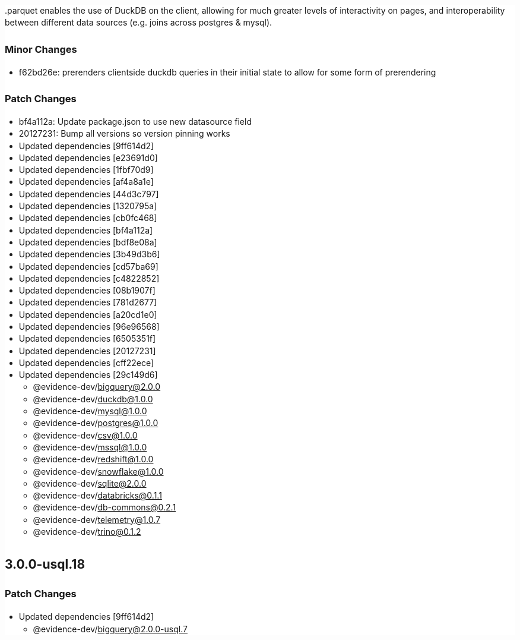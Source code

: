  .parquet enables the use of DuckDB on the client, allowing for much greater levels of interactivity
  on pages, and interoperability between different data sources (e.g. joins across postgres & mysql).

### Minor Changes

- f62bd26e: prerenders clientside duckdb queries in their initial state to allow for some form of prerendering

### Patch Changes

- bf4a112a: Update package.json to use new datasource field
- 20127231: Bump all versions so version pinning works
- Updated dependencies [9ff614d2]
- Updated dependencies [e23691d0]
- Updated dependencies [1fbf70d9]
- Updated dependencies [af4a8a1e]
- Updated dependencies [44d3c797]
- Updated dependencies [1320795a]
- Updated dependencies [cb0fc468]
- Updated dependencies [bf4a112a]
- Updated dependencies [bdf8e08a]
- Updated dependencies [3b49d3b6]
- Updated dependencies [cd57ba69]
- Updated dependencies [c4822852]
- Updated dependencies [08b1907f]
- Updated dependencies [781d2677]
- Updated dependencies [a20cd1e0]
- Updated dependencies [96e96568]
- Updated dependencies [6505351f]
- Updated dependencies [20127231]
- Updated dependencies [cff22ece]
- Updated dependencies [29c149d6]
  - @evidence-dev/bigquery@2.0.0
  - @evidence-dev/duckdb@1.0.0
  - @evidence-dev/mysql@1.0.0
  - @evidence-dev/postgres@1.0.0
  - @evidence-dev/csv@1.0.0
  - @evidence-dev/mssql@1.0.0
  - @evidence-dev/redshift@1.0.0
  - @evidence-dev/snowflake@1.0.0
  - @evidence-dev/sqlite@2.0.0
  - @evidence-dev/databricks@0.1.1
  - @evidence-dev/db-commons@0.2.1
  - @evidence-dev/telemetry@1.0.7
  - @evidence-dev/trino@0.1.2

## 3.0.0-usql.18

### Patch Changes

- Updated dependencies [9ff614d2]
  - @evidence-dev/bigquery@2.0.0-usql.7
